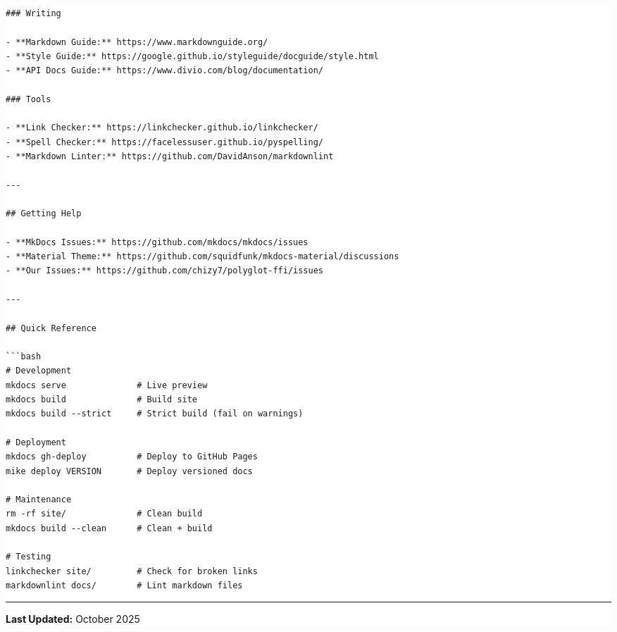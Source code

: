 ```
### Writing

- **Markdown Guide:** https://www.markdownguide.org/
- **Style Guide:** https://google.github.io/styleguide/docguide/style.html
- **API Docs Guide:** https://www.divio.com/blog/documentation/

### Tools

- **Link Checker:** https://linkchecker.github.io/linkchecker/
- **Spell Checker:** https://facelessuser.github.io/pyspelling/
- **Markdown Linter:** https://github.com/DavidAnson/markdownlint

---

## Getting Help

- **MkDocs Issues:** https://github.com/mkdocs/mkdocs/issues
- **Material Theme:** https://github.com/squidfunk/mkdocs-material/discussions
- **Our Issues:** https://github.com/chizy7/polyglot-ffi/issues

---

## Quick Reference

```bash
# Development
mkdocs serve              # Live preview
mkdocs build              # Build site
mkdocs build --strict     # Strict build (fail on warnings)

# Deployment
mkdocs gh-deploy          # Deploy to GitHub Pages
mike deploy VERSION       # Deploy versioned docs

# Maintenance
rm -rf site/              # Clean build
mkdocs build --clean      # Clean + build

# Testing
linkchecker site/         # Check for broken links
markdownlint docs/        # Lint markdown files
```

---

**Last Updated:** October 2025
